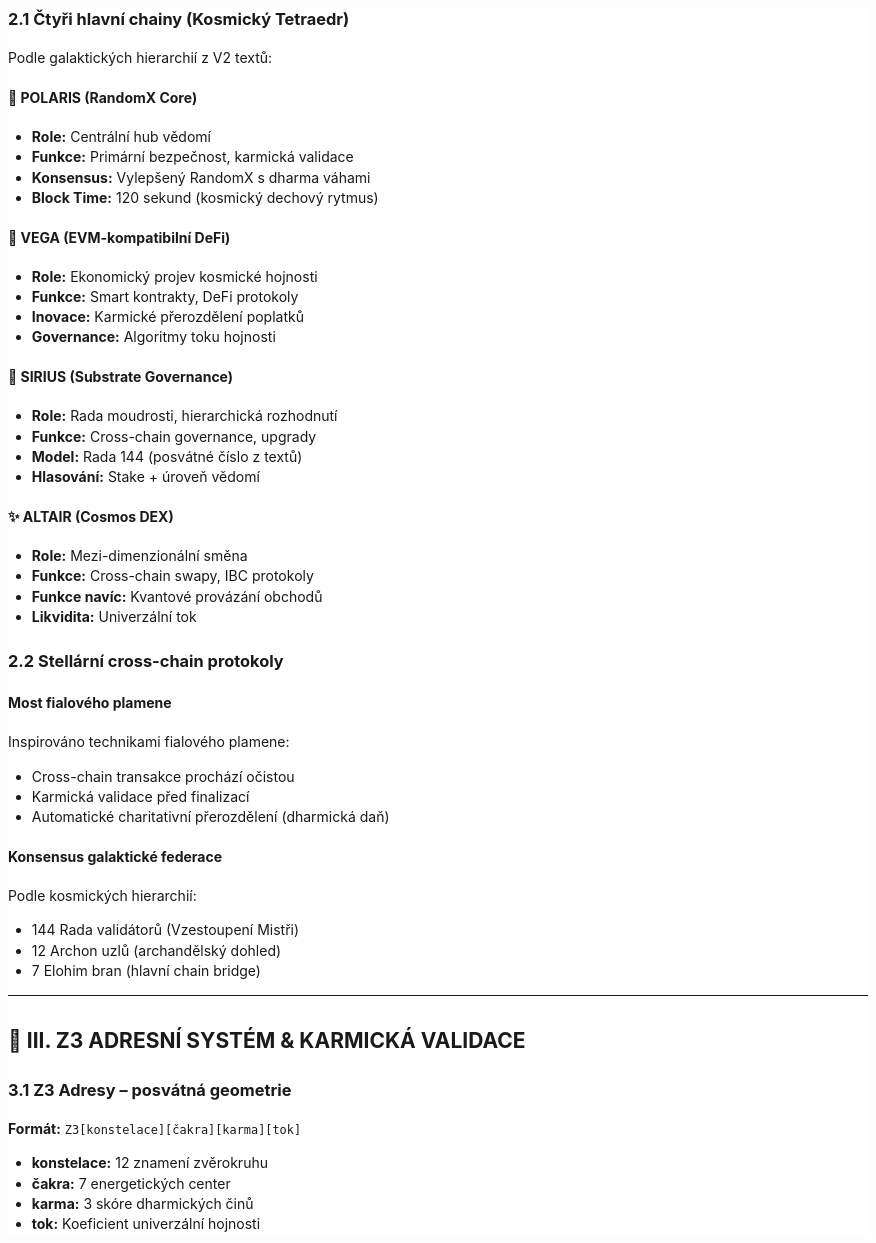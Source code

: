 ### 2.1 Čtyři hlavní chainy (Kosmický Tetraedr)

Podle galaktických hierarchií z V2 textů:

#### 🌟 POLARIS (RandomX Core)
- **Role:** Centrální hub vědomí
- **Funkce:** Primární bezpečnost, karmická validace
- **Konsensus:** Vylepšený RandomX s dharma váhami
- **Block Time:** 120 sekund (kosmický dechový rytmus)

#### 💫 VEGA (EVM-kompatibilní DeFi)
- **Role:** Ekonomický projev kosmické hojnosti
- **Funkce:** Smart kontrakty, DeFi protokoly
- **Inovace:** Karmické přerozdělení poplatků
- **Governance:** Algoritmy toku hojnosti

#### 🌠 SIRIUS (Substrate Governance)
- **Role:** Rada moudrosti, hierarchická rozhodnutí
- **Funkce:** Cross-chain governance, upgrady
- **Model:** Rada 144 (posvátné číslo z textů)
- **Hlasování:** Stake + úroveň vědomí

#### ✨ ALTAIR (Cosmos DEX)
- **Role:** Mezi-dimenzionální směna
- **Funkce:** Cross-chain swapy, IBC protokoly
- **Funkce navíc:** Kvantové provázání obchodů
- **Likvidita:** Univerzální tok

### 2.2 Stellární cross-chain protokoly

#### Most fialového plamene
Inspirováno technikami fialového plamene:
- Cross-chain transakce prochází očistou
- Karmická validace před finalizací
- Automatické charitativní přerozdělení (dharmická daň)

#### Konsensus galaktické federace
Podle kosmických hierarchií:
- 144 Rada validátorů (Vzestoupení Mistři)
- 12 Archon uzlů (archandělský dohled)
- 7 Elohim bran (hlavní chain bridge)

---

## 🔮 III. Z3 ADRESNÍ SYSTÉM & KARMICKÁ VALIDACE

### 3.1 Z3 Adresy – posvátná geometrie

**Formát:** `Z3[konstelace][čakra][karma][tok]`
- **konstelace:** 12 znamení zvěrokruhu
- **čakra:** 7 energetických center
- **karma:** 3 skóre dharmických činů
- **tok:** Koeficient univerzální hojnosti
